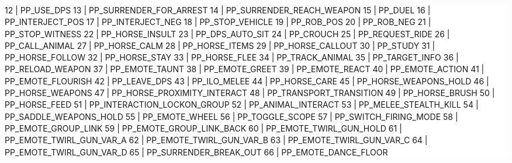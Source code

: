 12 | PP_USE_DPS
13 | PP_SURRENDER_FOR_ARREST
14 | PP_SURRENDER_REACH_WEAPON
15 | PP_DUEL
16 | PP_INTERJECT_POS
17 | PP_INTERJECT_NEG
18 | PP_STOP_VEHICLE
19 | PP_ROB_POS
20 | PP_ROB_NEG
21 | PP_STOP_WITNESS
22 | PP_HORSE_INSULT
23 | PP_DPS_AUTO_SIT
24 | PP_CROUCH
25 | PP_REQUEST_RIDE
26 | PP_CALL_ANIMAL
27 | PP_HORSE_CALM
28 | PP_HORSE_ITEMS
29 | PP_HORSE_CALLOUT
30 | PP_STUDY
31 | PP_HORSE_FOLLOW
32 | PP_HORSE_STAY
33 | PP_HORSE_FLEE
34 | PP_TRACK_ANIMAL
35 | PP_TARGET_INFO
36 | PP_RELOAD_WEAPON
37 | PP_EMOTE_TAUNT
38 | PP_EMOTE_GREET
39 | PP_EMOTE_REACT
40 | PP_EMOTE_ACTION
41 | PP_EMOTE_FLOURISH
42 | PP_LEAVE_DPS
43 | PP_ILO_MELEE
44 | PP_HORSE_CARE
45 | PP_HORSE_WEAPONS_HOLD
46 | PP_HORSE_WEAPONS
47 | PP_HORSE_PROXIMITY_INTERACT
48 | PP_TRANSPORT_TRANSITION
49 | PP_HORSE_BRUSH
50 | PP_HORSE_FEED
51 | PP_INTERACTION_LOCKON_GROUP
52 | PP_ANIMAL_INTERACT
53 | PP_MELEE_STEALTH_KILL
54 | PP_SADDLE_WEAPONS_HOLD
55 | PP_EMOTE_WHEEL
56 | PP_TOGGLE_SCOPE
57 | PP_SWITCH_FIRING_MODE
58 | PP_EMOTE_GROUP_LINK
59 | PP_EMOTE_GROUP_LINK_BACK
60 | PP_EMOTE_TWIRL_GUN_HOLD
61 | PP_EMOTE_TWIRL_GUN_VAR_A
62 | PP_EMOTE_TWIRL_GUN_VAR_B
63 | PP_EMOTE_TWIRL_GUN_VAR_C
64 | PP_EMOTE_TWIRL_GUN_VAR_D
65 | PP_SURRENDER_BREAK_OUT
66 | PP_EMOTE_DANCE_FLOOR
